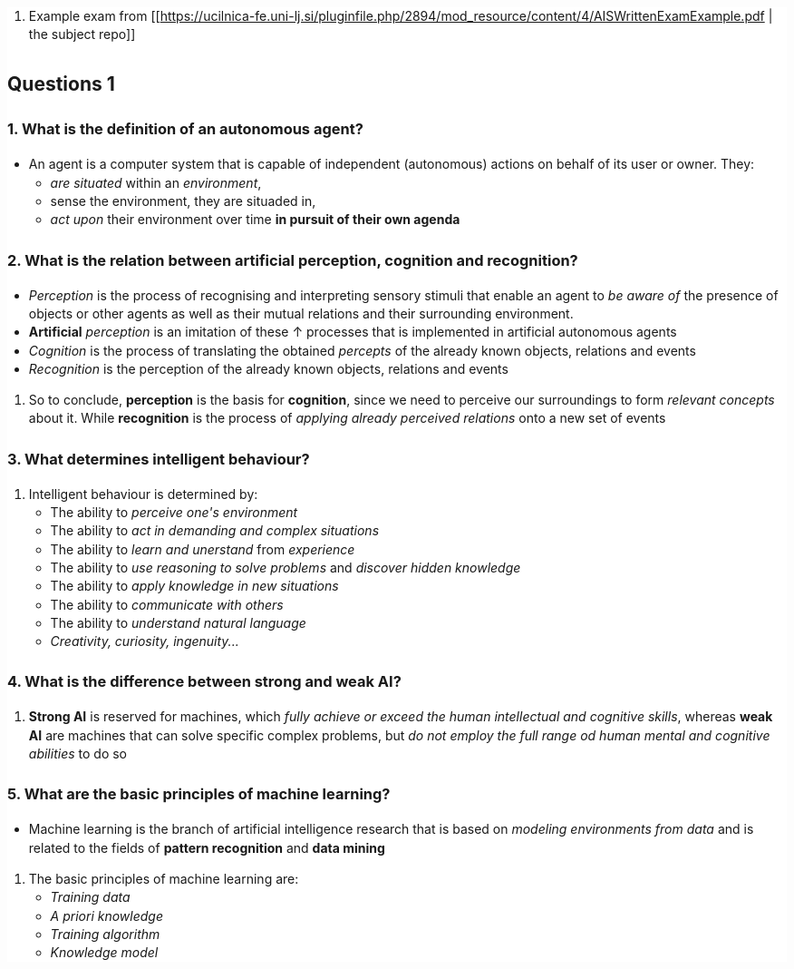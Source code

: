  1. Example exam from [[https://ucilnica-fe.uni-lj.si/pluginfile.php/2894/mod_resource/content/4/AISWrittenExamExample.pdf | the subject repo]]
## Questions 1

### 1.  What is the definition of an autonomous agent?
-  An agent is a computer system that is capable of independent (autonomous) actions on behalf of its user or owner. They:
	- _are situated_ within an _environment_,
	- sense the environment, they are situaded in,
	- _act upon_ their environment over time __in pursuit of their own agenda__

### 2. What is the relation between artificial perception, cognition and recognition?
- _Perception_ is the process of recognising and interpreting sensory stimuli that enable an agent to _be aware of_ the presence of objects or other agents as well as their mutual relations and their surrounding environment.
- __Artificial__ _perception_ is an imitation of these $\uparrow$ processes that is implemented in artificial autonomous agents
- _Cognition_ is the process of translating the obtained _percepts_ of the already known objects, relations and events
- _Recognition_ is the perception of the already known objects, relations and events
1. So to conclude, __perception__ is the basis for __cognition__, since we need to perceive our surroundings to form _relevant concepts_ about it. While __recognition__ is the process of _applying already perceived relations_ onto a new set of events

### 3. What determines intelligent behaviour?
1. Intelligent behaviour is determined by:
	- The ability to _perceive one's environment_
	- The ability to _act in demanding and complex situations_
	- The ability to _learn and unerstand_ from _experience_
	- The ability to _use reasoning to solve problems_ and _discover hidden knowledge_
	- The ability to _apply knowledge in new situations_
	- The ability to _communicate with others_
	- The ability to _understand natural language_
	- _Creativity, curiosity, ingenuity..._
### 4. What is the difference between strong and weak AI?
1. __Strong AI__ is reserved for machines, which _fully achieve or exceed the human intellectual and cognitive skills_, whereas __weak AI__ are machines that can solve specific complex problems, but _do not employ the full range od human mental and cognitive abilities_ to do so
### 5. What are the basic principles of machine learning?
- Machine learning is the branch of artificial intelligence research that is based on _modeling environments from data_ and is related to the fields of __pattern recognition__ and __data mining__
1. The basic principles of machine learning are:
	- _Training data_
	- _A priori knowledge_
	- _Training algorithm_
	- _Knowledge model_
